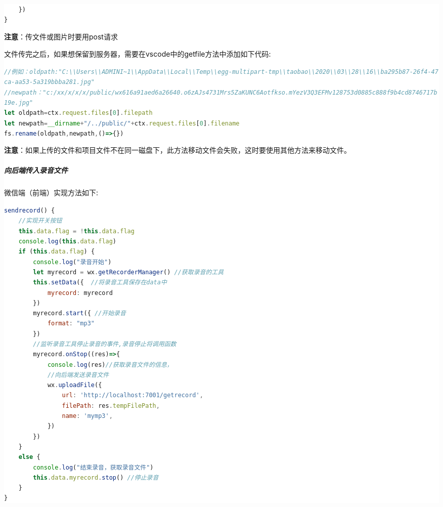 ```js
    })
}
```

 **注意**：传文件或图片时要用post请求

 文件传完之后，如果想保留到服务器，需要在vscode中的getfile方法中添加如下代码:

```js
//例如：oldpath:"C:\\Users\\ADMINI~1\\AppData\\Local\\Temp\\egg-multipart-tmp\\taobao\\2020\\03\\28\\16\\ba295b87-26f4-47ca-aa53-5a319bbba281.jpg"
//newpath："c:/xx/x/x/x/public/wx616a91aed6a26640.o6zAJs4731Mrs5ZaKUNC6Aotfkso.mYezV3Q3EFMv128753d0885c888f9b4cd8746717b19e.jpg"
let oldpath=ctx.request.files[0].filepath
let newpath=__dirname+"/../public/"+ctx.request.files[0].filename
fs.rename(oldpath,newpath,()=>{})
```

 **注意**：如果上传的文件和项目文件不在同一磁盘下，此方法移动文件会失败，这时要使用其他方法来移动文件。

##### 向后端传入录音文件

  微信端（前端）实现方法如下:

```js
sendrecord() {
    //实现开关按钮
    this.data.flag = !this.data.flag
    console.log(this.data.flag)
    if (this.data.flag) {
        console.log("录音开始")
        let myrecord = wx.getRecorderManager() //获取录音的工具
        this.setData({  //将录音工具保存在data中
            myrecord: myrecord
        })
        myrecord.start({ //开始录音
            format: "mp3"
        })
        //监听录音工具停止录音的事件,录音停止将调用函数
        myrecord.onStop((res)=>{
            console.log(res)//获取录音文件的信息，
            //向后端发送录音文件
            wx.uploadFile({
                url: 'http://localhost:7001/getrecord',
                filePath: res.tempFilePath,
                name: 'mymp3',
            })
        })
    } 
    else {
        console.log("结束录音，获取录音文件")
        this.data.myrecord.stop() //停止录音
    }
}
```
